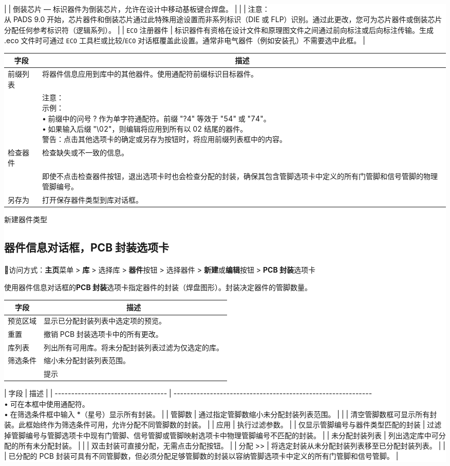 |                                                         | 倒装芯片 — 标识器件为倒装芯片，允许在设计中移动基板键合焊盘。                                                                                                                                                                                                                                                                                                                                |
|                                                         | 注意：<br>从 PADS 9.0 开始，芯片器件和倒装芯片通过此特殊用途设置而非系列标识（DIE 或 FLP）识别。通过此更改，您可为芯片器件或倒装芯片分配任何参考标识符（逻辑系列）。                                                                                                                                                                                                                          |
| `ECO` 注册器件                                           | 标识器件有资格在设计文件和原理图文件之间通过前向标注或后向标注传输。生成 .eco 文件时可通过 `ECO` 工具栏或比较/`ECO` 对话框覆盖此设置。通常非电气器件（例如安装孔）不需要选中此框。                                                                                                                                                                                                                |

| 字段       | 描述                                                                                                                                                                                                                                                                                                                                                                                          |
|-------------|----------------------------------------------------------------------------------------------------------------------------------------------------------------------------------------------------------------------------------------------------------------------------------------------------------------------------------------------------------------------------------------------|
| 前缀列表    | 将器件信息应用到库中的其他器件。使用通配符前缀标识目标器件。                                                                                                                                                                                                                                                                                                                                 |
|             | 注意：<br>示例：<br>• 前缀中的问号 ? 作为单字符通配符。前缀 "?4" 等效于 "54" 或 "74"。<br>• 如果输入后缀 "\02"，则编辑将应用到所有以 02 结尾的器件。<br>警告：点击其他选项卡的确定或另存为按钮时，将应用前缀列表框中的内容。                                                                                                                                                                  |
| 检查器件    | 检查缺失或不一致的信息。                                                                                                                                                                                                                                                                                                                                                                     |
|             | 即使不点击检查器件按钮，退出选项卡时也会检查分配的封装，确保其包含管脚选项卡中定义的所有门管脚和信号管脚的物理管脚编号。                                                                                                                                                                                                                                                                     |
| 另存为      | 打开保存器件类型到库对话框。                                                                                                                                                                                                                                                                                                                                                                 |

新建器件类型

## 器件信息对话框，PCB 封装选项卡

💃访问方式：**主页**菜单 > **库** > 选择库 > **器件**按钮 > 选择器件 > **新建**或**编辑**按钮 > **PCB 封装**选项卡

使用器件信息对话框的**PCB 封装**选项卡指定器件的封装（焊盘图形）。封装决定器件的管脚数量。

| 字段         | 描述                                                                                             |
|--------------|-------------------------------------------------------------------------------------------------|
| 预览区域     | 显示已分配封装列表中选定项的预览。                                                              |
| 重置         | 撤销 PCB 封装选项卡中的所有更改。                                                               |
| 库列表       | 列出所有可用库。将未分配封装列表过滤为仅选定的库。                                              |
| 筛选条件       | 缩小未分配封装列表范围。                                                                        |
|              | 提示                                                                                            |

| 字段                               | 描述                                                         |
| ---------------------------------- | ------------------------------------------------------------<br>• 可在本框中使用通配符。<br>• 在筛选条件框中输入 *（星号）显示所有封装。 |
| 管脚数                             | 通过指定管脚数缩小未分配封装列表范围。                       |
|                                    | 清空管脚数框可显示所有封装。此框始终作为筛选条件可用，允许分配不同管脚数的封装。 |
| 应用                               | 执行过滤参数。                                               |
| 仅显示管脚编号与器件类型匹配的封装 | 过滤掉管脚编号与管脚选项卡中现有门管脚、信号管脚或管脚映射选项卡中物理管脚编号不匹配的封装。 |
| 未分配封装列表                     | 列出选定库中可分配的所有未分配封装。                         |
|                                    | 双击封装可直接分配，无需点击分配按钮。                       |
| 分配 >>                            | 将选定封装从未分配封装列表移至已分配封装列表。               |
|                                    | 已分配的 PCB 封装可具有不同管脚数，但必须分配足够管脚数的封装以容纳管脚选项卡中定义的所有门管脚和信号管脚。 |
